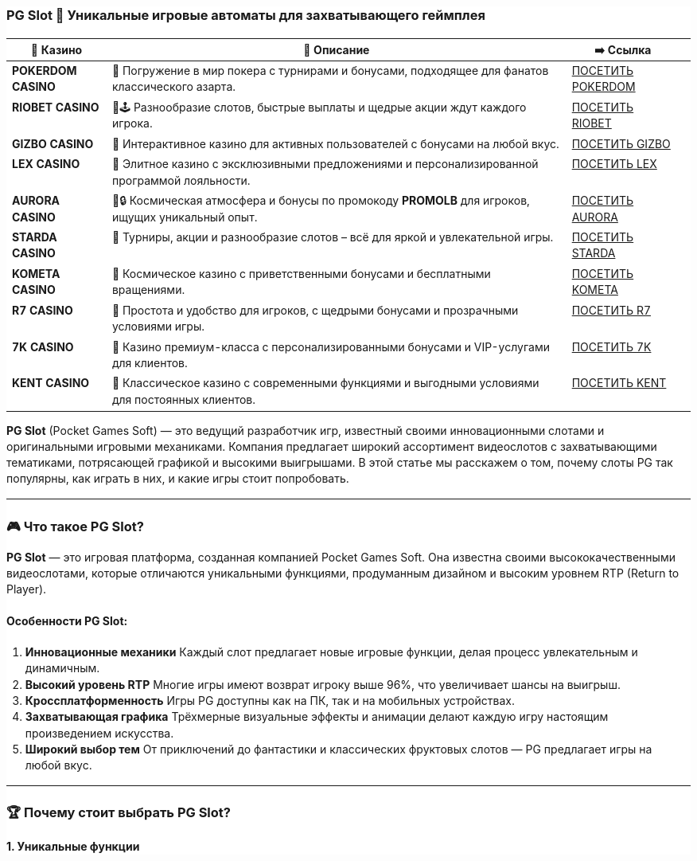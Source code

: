 ### PG Slot 🎰 Уникальные игровые автоматы для захватывающего геймплея
| 🎰 Казино           | 📜 Описание                                                                                       | ➡️ Ссылка                                                                                          |   |
| ------------------- | ------------------------------------------------------------------------------------------------- | -------------------------------------------------------------------------------------------------- | - |
| **POKERDOM CASINO** | 🎲 Погружение в мир покера с турнирами и бонусами, подходящее для фанатов классического азарта.   | [ПОСЕТИТЬ POKERDOM](https://brandplay.link/FwVc4f)                                                 |   |
| **RIOBET CASINO**   | 🌟🕹️ Разнообразие слотов, быстрые выплаты и щедрые акции ждут каждого игрока.                    | [ПОСЕТИТЬ RIOBET](https://brandplay.link/TnjsxFvH)                                                 |   |
| **GIZBO CASINO**    | 🚀 Интерактивное казино для активных пользователей с бонусами на любой вкус.                      | [ПОСЕТИТЬ GIZBO](https://brandplay.link/rvzLrVLp)                                                  |   |
| **LEX CASINO**      | 🎰 Элитное казино с эксклюзивными предложениями и персонализированной программой лояльности.      | [ПОСЕТИТЬ LEX](https://brandplay.link/VMqNXPFs)                                                    |   |
| **AURORA CASINO**   | 🌌🔒 Космическая атмосфера и бонусы по промокоду **PROMOLB** для игроков, ищущих уникальный опыт. | [ПОСЕТИТЬ AURORA](https://10trafic-stat2.com/click/668546556bcc6313411604bc/6766/13031/subaccount) |   |
| **STARDA CASINO**   | 🌠 Турниры, акции и разнообразие слотов – всё для яркой и увлекательной игры.                     | [ПОСЕТИТЬ STARDA](https://brandplay.link/HDcDrxLk)                                                 |   |
| **KOMETA CASINO**   | 💫 Космическое казино с приветственными бонусами и бесплатными вращениями.                        | [ПОСЕТИТЬ KOMETA](https://brandplay.link/jHzFFYGv)                                                 |   |
| **R7 CASINO**       | 🎯 Простота и удобство для игроков, с щедрыми бонусами и прозрачными условиями игры.              | [ПОСЕТИТЬ R7](https://brandplay.link/dByFXP7h)                                                     |   |
| **7K CASINO**       | 💎 Казино премиум-класса с персонализированными бонусами и VIP-услугами для клиентов.             | [ПОСЕТИТЬ 7K](https://brandplay.link/dd46bNgD)                                                     |   |
| **KENT CASINO**     | 🎲 Классическое казино с современными функциями и выгодными условиями для постоянных клиентов.    | [ПОСЕТИТЬ KENT](https://brandplay.link/XRH1g6Vb)                                                   |   |
**PG Slot** (Pocket Games Soft) — это ведущий разработчик игр, известный своими инновационными слотами и оригинальными игровыми механиками. Компания предлагает широкий ассортимент видеослотов с захватывающими тематиками, потрясающей графикой и высокими выигрышами. В этой статье мы расскажем о том, почему слоты PG так популярны, как играть в них, и какие игры стоит попробовать.

***

### 🎮 Что такое PG Slot?

**PG Slot** — это игровая платформа, созданная компанией Pocket Games Soft. Она известна своими высококачественными видеослотами, которые отличаются уникальными функциями, продуманным дизайном и высоким уровнем RTP (Return to Player).

#### **Особенности PG Slot:**

1. **Инновационные механики**
   Каждый слот предлагает новые игровые функции, делая процесс увлекательным и динамичным.
2. **Высокий уровень RTP**
   Многие игры имеют возврат игроку выше 96%, что увеличивает шансы на выигрыш.
3. **Кроссплатформенность**
   Игры PG доступны как на ПК, так и на мобильных устройствах.
4. **Захватывающая графика**
   Трёхмерные визуальные эффекты и анимации делают каждую игру настоящим произведением искусства.
5. **Широкий выбор тем**
   От приключений до фантастики и классических фруктовых слотов — PG предлагает игры на любой вкус.

***

### 🏆 Почему стоит выбрать PG Slot?

#### **1. Уникальные функции**
